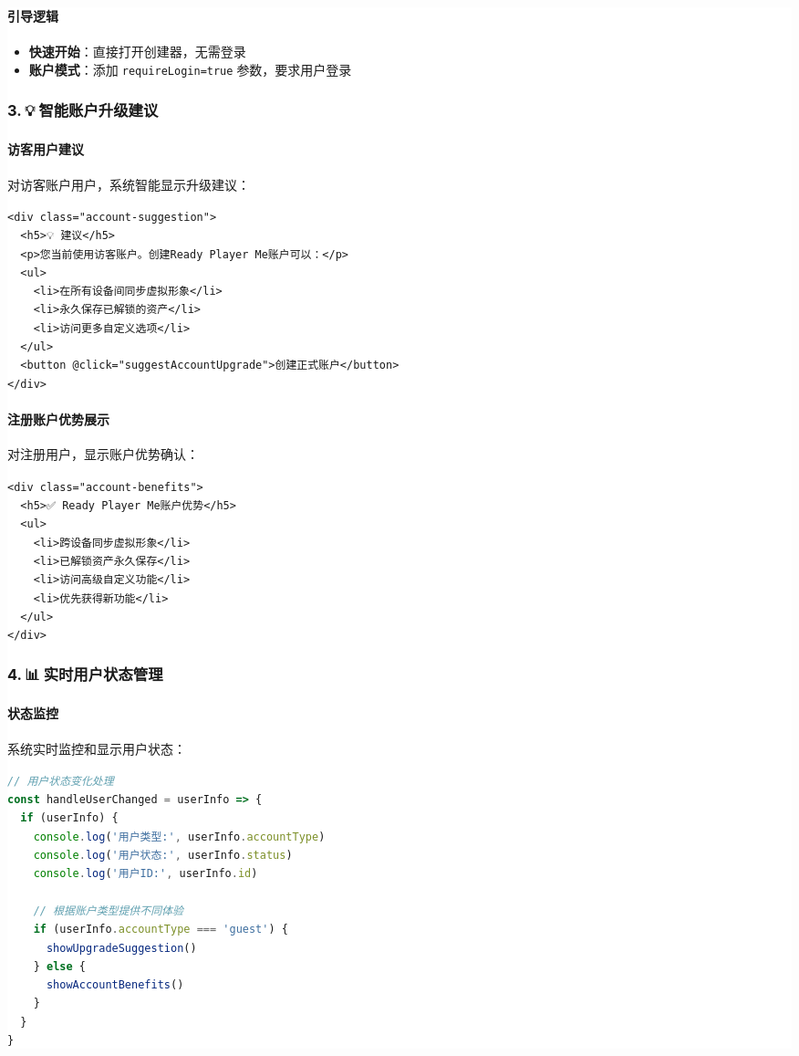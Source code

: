 #### 引导逻辑

- **快速开始**：直接打开创建器，无需登录
- **账户模式**：添加 `requireLogin=true` 参数，要求用户登录

### 3. 💡 智能账户升级建议

#### 访客用户建议

对访客账户用户，系统智能显示升级建议：

```vue
<div class="account-suggestion">
  <h5>💡 建议</h5>
  <p>您当前使用访客账户。创建Ready Player Me账户可以：</p>
  <ul>
    <li>在所有设备间同步虚拟形象</li>
    <li>永久保存已解锁的资产</li>
    <li>访问更多自定义选项</li>
  </ul>
  <button @click="suggestAccountUpgrade">创建正式账户</button>
</div>
```

#### 注册账户优势展示

对注册用户，显示账户优势确认：

```vue
<div class="account-benefits">
  <h5>✅ Ready Player Me账户优势</h5>
  <ul>
    <li>跨设备同步虚拟形象</li>
    <li>已解锁资产永久保存</li>
    <li>访问高级自定义功能</li>
    <li>优先获得新功能</li>
  </ul>
</div>
```

### 4. 📊 实时用户状态管理

#### 状态监控

系统实时监控和显示用户状态：

```javascript
// 用户状态变化处理
const handleUserChanged = userInfo => {
  if (userInfo) {
    console.log('用户类型:', userInfo.accountType)
    console.log('用户状态:', userInfo.status)
    console.log('用户ID:', userInfo.id)

    // 根据账户类型提供不同体验
    if (userInfo.accountType === 'guest') {
      showUpgradeSuggestion()
    } else {
      showAccountBenefits()
    }
  }
}
```
